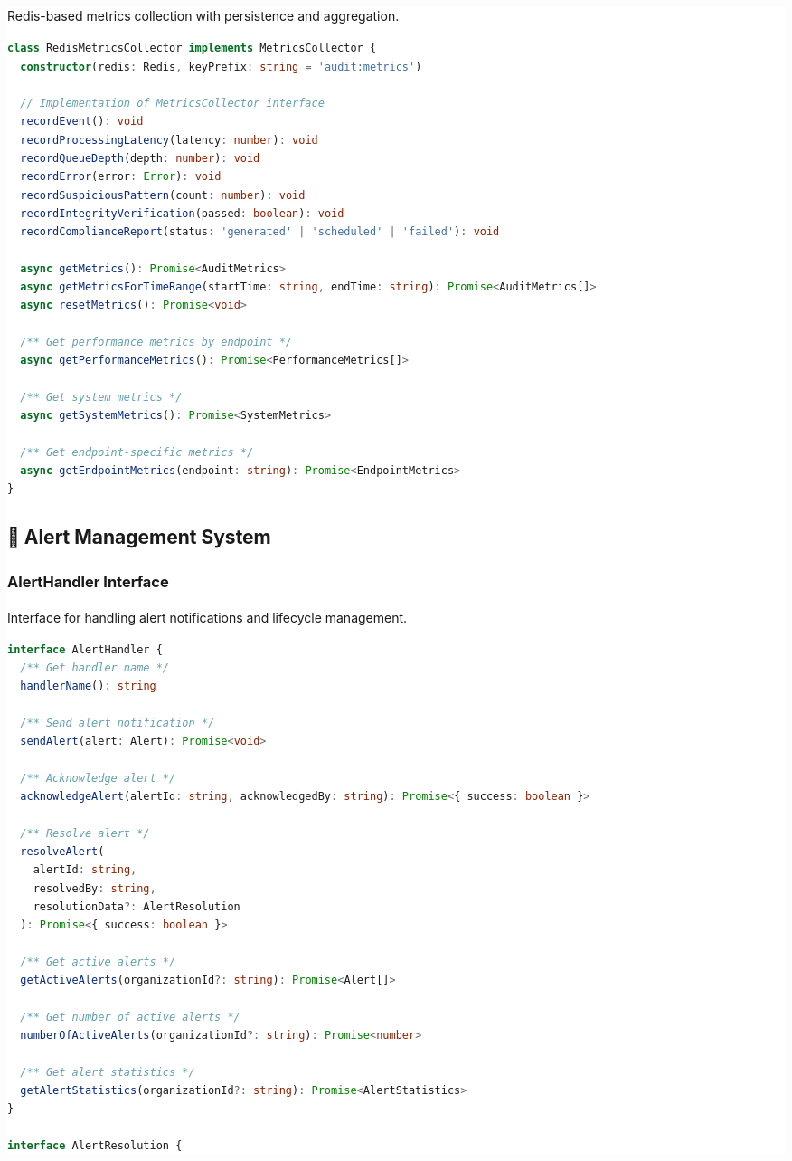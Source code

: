 Redis-based metrics collection with persistence and aggregation.

```typescript
class RedisMetricsCollector implements MetricsCollector {
  constructor(redis: Redis, keyPrefix: string = 'audit:metrics')
  
  // Implementation of MetricsCollector interface
  recordEvent(): void
  recordProcessingLatency(latency: number): void
  recordQueueDepth(depth: number): void
  recordError(error: Error): void
  recordSuspiciousPattern(count: number): void
  recordIntegrityVerification(passed: boolean): void
  recordComplianceReport(status: 'generated' | 'scheduled' | 'failed'): void
  
  async getMetrics(): Promise<AuditMetrics>
  async getMetricsForTimeRange(startTime: string, endTime: string): Promise<AuditMetrics[]>
  async resetMetrics(): Promise<void>
  
  /** Get performance metrics by endpoint */
  async getPerformanceMetrics(): Promise<PerformanceMetrics[]>
  
  /** Get system metrics */
  async getSystemMetrics(): Promise<SystemMetrics>
  
  /** Get endpoint-specific metrics */
  async getEndpointMetrics(endpoint: string): Promise<EndpointMetrics>
}
```

## 🚨 Alert Management System

### AlertHandler Interface

Interface for handling alert notifications and lifecycle management.

```typescript
interface AlertHandler {
  /** Get handler name */
  handlerName(): string
  
  /** Send alert notification */
  sendAlert(alert: Alert): Promise<void>
  
  /** Acknowledge alert */
  acknowledgeAlert(alertId: string, acknowledgedBy: string): Promise<{ success: boolean }>
  
  /** Resolve alert */
  resolveAlert(
    alertId: string, 
    resolvedBy: string, 
    resolutionData?: AlertResolution
  ): Promise<{ success: boolean }>
  
  /** Get active alerts */
  getActiveAlerts(organizationId?: string): Promise<Alert[]>
  
  /** Get number of active alerts */
  numberOfActiveAlerts(organizationId?: string): Promise<number>
  
  /** Get alert statistics */
  getAlertStatistics(organizationId?: string): Promise<AlertStatistics>
}

interface AlertResolution {
```